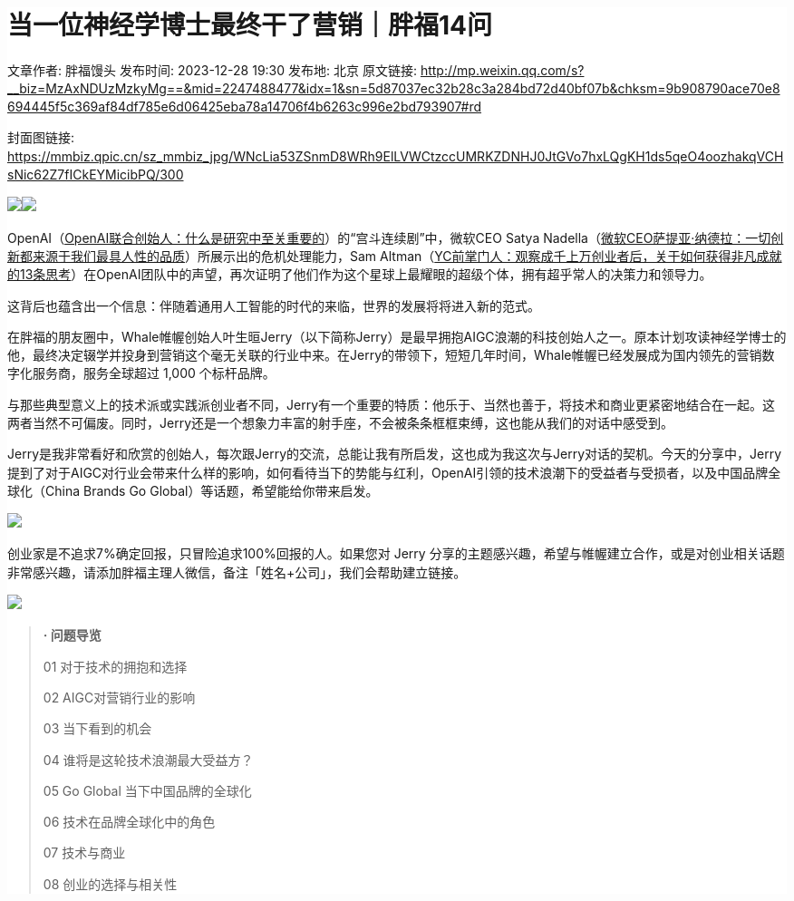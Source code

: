 # 当一位神经学博士最终干了营销｜胖福14问

文章作者: 胖福馒头
发布时间: 2023-12-28 19:30
发布地: 北京
原文链接: http://mp.weixin.qq.com/s?__biz=MzAxNDUzMzkyMg==&mid=2247488477&idx=1&sn=5d87037ec32b28c3a284bd72d40bf07b&chksm=9b908790ace70e8694445f5c369af84df785e6d06425eba78a14706f4b6263c996e2bd793907#rd

封面图链接: https://mmbiz.qpic.cn/sz_mmbiz_jpg/WNcLia53ZSnmD8WRh9ElLVWCtzccUMRKZDNHJ0JtGVo7hxLQgKH1ds5qeO4oozhakqVCHsNic62Z7fICkEYMicibPQ/300

![](https://mmbiz.qpic.cn/mmbiz_gif/WNcLia53ZSnnAkJs802skTlVBicopgeHudu8sbWe0bmzMX3nhV5BwFx9h4rx0PocboRkNDsLROibA9nyia3gCmFTWg/640?wx_fmt=gif)![](https://mmbiz.qpic.cn/sz_mmbiz_jpg/WNcLia53ZSnmD8WRh9ElLVWCtzccUMRKZ16WZnAnpQPZUAicmKmOxgVDSibqPx6QLvmmcd1qIQ6xiabHibHpVL2T6xQ/640?wx_fmt=jpeg)

OpenAI（[OpenAI联合创始人：什么是研究中至关重要的](http://mp.weixin.qq.com/s?__biz=MzAxNDUzMzkyMg==&mid=2247488130&idx=1&sn=d39da38550116527541f33b61bfb8e70&chksm=9b9086cface70fd9ad41a34fd60a72e3b78de22102abf13d6a7d0a71eb83fa9cc4b5d9d76a1a&scene=21#wechat_redirect)）的“宫斗连续剧”中，微软CEO
Satya
Nadella（[微软CEO萨提亚·纳德拉：一切创新都来源于我们最具人性的品质](http://mp.weixin.qq.com/s?__biz=MzAxNDUzMzkyMg==&mid=2247487987&idx=1&sn=0f66cf99e1595a5493a5333bcfcbf65f&chksm=9b9085beace70ca882d36802265376590ecca11bd40382fdd85907b1d92848d5eb83e9f07c74&scene=21#wechat_redirect)）所展示出的危机处理能力，Sam
Altman（[YC前掌门人：观察成千上万创业者后，关于如何获得非凡成就的13条思考](http://mp.weixin.qq.com/s?__biz=MzAxNDUzMzkyMg==&mid=2247486885&idx=1&sn=222285c49db9bae3c931a0786fc5ae3a&chksm=9b9099e8ace710fee868f6dde3c15d424ecfe3994e640882ea931908493239c58350ec135413&scene=21#wechat_redirect)）在OpenAI团队中的声望，再次证明了他们作为这个星球上最耀眼的超级个体，拥有超乎常人的决策力和领导力。  

这背后也蕴含出一个信息：伴随着通用人工智能的时代的来临，世界的发展将将进入新的范式。

在胖福的朋友圈中，Whale帷幄创始人叶生晅Jerry（以下简称Jerry）是最早拥抱AIGC浪潮的科技创始人之一。原本计划攻读神经学博士的他，最终决定辍学并投身到营销这个毫无关联的行业中来。在Jerry的带领下，短短几年时间，Whale帷幄已经发展成为国内领先的营销数字化服务商，服务全球超过
1,000 个标杆品牌。

与那些典型意义上的技术派或实践派创业者不同，Jerry有一个重要的特质：他乐于、当然也善于，将技术和商业更紧密地结合在一起。这两者当然不可偏废。同时，Jerry还是一个想象力丰富的射手座，不会被条条框框束缚，这也能从我们的对话中感受到。

Jerry是我非常看好和欣赏的创始人，每次跟Jerry的交流，总能让我有所启发，这也成为我这次与Jerry对话的契机。今天的分享中，Jerry提到了对于AIGC对行业会带来什么样的影响，如何看待当下的势能与红利，OpenAI引领的技术浪潮下的受益者与受损者，以及中国品牌全球化（China
Brands Go Global）等话题，希望能给你带来启发。

![](https://mmbiz.qpic.cn/mmbiz_png/WNcLia53ZSnmzB2km00GUmkdOuH1rCFiawwTOhnH24NBhwzFILvlxaJUnAZs8gDvewxQTpI2fY2eLOH8Ibxylsicg/640?wx_fmt=png)

创业家是不追求7%确定回报，只冒险追求100%回报的人。如果您对 Jerry
分享的主题感兴趣，希望与帷幄建立合作，或是对创业相关话题非常感兴趣，请添加胖福主理人微信，备注「姓名+公司」，我们会帮助建立链接。

![](https://mmbiz.qpic.cn/sz_mmbiz_jpg/WNcLia53ZSnmD8WRh9ElLVWCtzccUMRKZITNAu48ibOLianA7OSuXsQZqib5gCh91s2JniaAjzs9UvRLVjRQMSSicoow/640?wx_fmt=jpeg)  

> **· 问题导览**
>
>  
>
>
> 01 对于技术的拥抱和选择
>
> 02 AIGC对营销行业的影响
>
> 03 当下看到的机会
>
> 04 谁将是这轮技术浪潮最大受益方？
>
> 05 Go Global 当下中国品牌的全球化
>
> 06 技术在品牌全球化中的角色
>
> 07 技术与商业
>
> 08 创业的选择与相关性
>